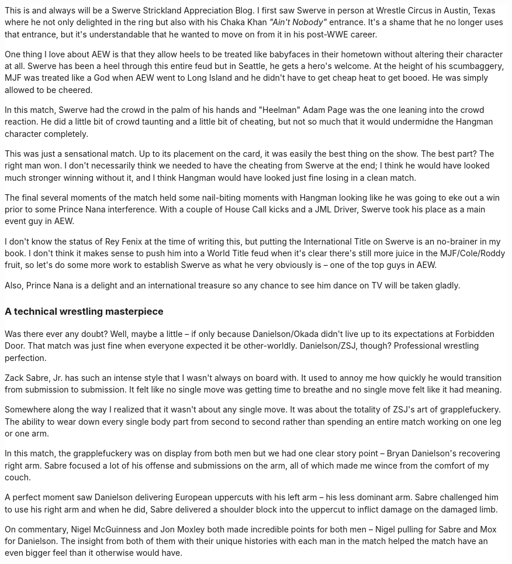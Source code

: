 This is and always will be a Swerve Strickland Appreciation Blog. I first saw Swerve in person at Wrestle Circus in Austin, Texas where he not only delighted in the ring but also with his Chaka Khan _"Ain't Nobody"_ entrance. It's a shame that he no longer uses that entrance, but it's understandable that he wanted to move on from it in his post-WWE career.

One thing I love about AEW is that they allow heels to be treated like babyfaces in their hometown without altering their character at all. Swerve has been a heel through this entire feud but in Seattle, he gets a hero's welcome. At the height of his scumbaggery, MJF was treated like a God when AEW went to Long Island and he didn't have to get cheap heat to get booed. He was simply allowed to be cheered.

In this match, Swerve had the crowd in the palm of his hands and "Heelman" Adam Page was the one leaning into the crowd reaction. He did a little bit of crowd taunting and a little bit of cheating, but not so much that it would undermidne the Hangman character completely.

This was just a sensational match. Up to its placement on the card, it was easily the best thing on the show. The best part? The right man won. I don't necessarily think we needed to have the cheating from Swerve at the end; I think he would have looked much stronger winning without it, and I think Hangman would have looked just fine losing in a clean match.

The final several moments of the match held some nail-biting moments with Hangman looking like he was going to eke out a win prior to some Prince Nana interference. With a couple of House Call kicks and a JML Driver, Swerve took his place as a main event guy in AEW.

I don't know the status of Rey Fenix at the time of writing this, but putting the International Title on Swerve is an no-brainer in my book. I don't think it makes sense to push him into a World Title feud when it's clear there's still more juice in the MJF/Cole/Roddy fruit, so let's do some more work to establish Swerve as what he very obviously is – one of the top guys in AEW.

Also, Prince Nana is a delight and an international treasure so any chance to see him dance on TV will be taken gladly.

### A technical wrestling masterpiece

Was there ever any doubt? Well, maybe a little – if only because Danielson/Okada didn't live up to its expectations at Forbidden Door. That match was just fine when everyone expected it be other-worldly. Danielson/ZSJ, though? Professional wrestling perfection.

Zack Sabre, Jr. has such an intense style that I wasn't always on board with. It used to annoy me how quickly he would transition from submission to submission. It felt like no single move was getting time to breathe and no single move felt like it had meaning.

Somewhere along the way I realized that it wasn't about any single move. It was about the totality of ZSJ's art of grapplefuckery. The ability to wear down every single body part from second to second rather than spending an entire match working on one leg or one arm.

In this match, the grapplefuckery was on display from both men but we had one clear story point – Bryan Danielson's recovering right arm. Sabre focused a lot of his offense and submissions on the arm, all of which made me wince from the comfort of my couch.

A perfect moment saw Danielson delivering European uppercuts with his left arm – his less dominant arm. Sabre challenged him to use his right arm and when he did, Sabre delivered a shoulder block into the uppercut to inflict damage on the damaged limb.

On commentary, Nigel McGuinness and Jon Moxley both made incredible points for both men – Nigel pulling for Sabre and Mox for Danielson. The insight from both of them with their unique histories with each man in the match helped the match have an even bigger feel than it otherwise would have.
